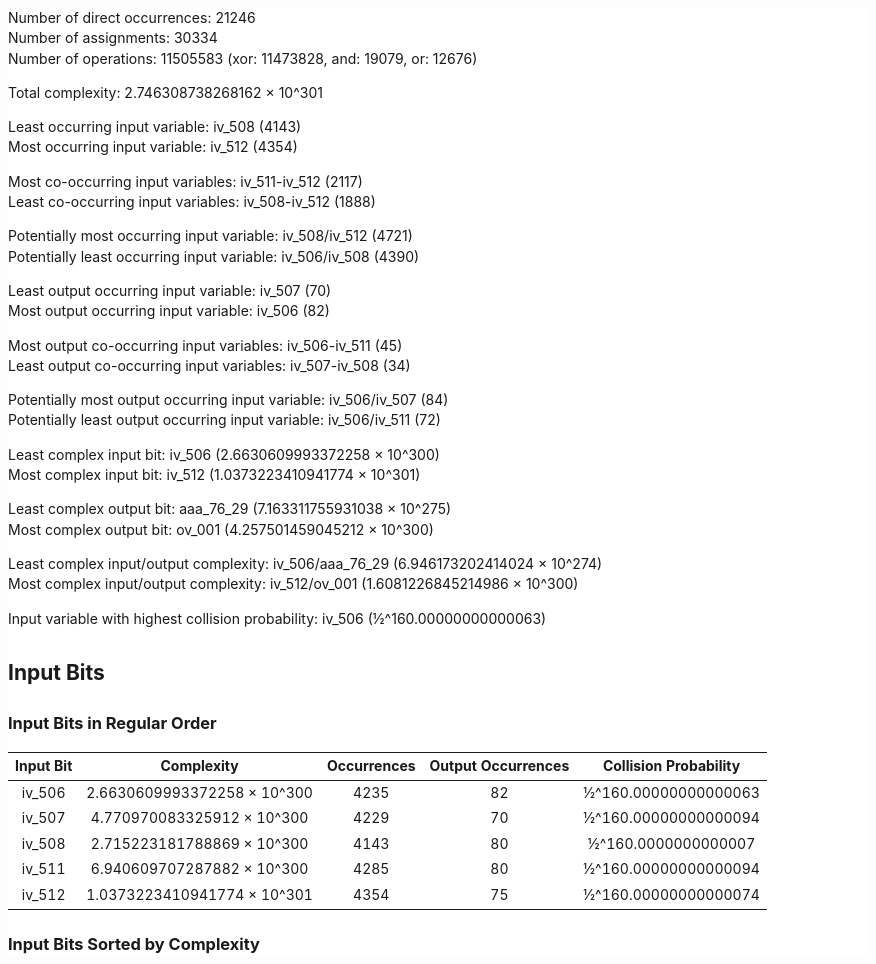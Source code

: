 Number of direct occurrences: 21246  
Number of assignments: 30334  
Number of operations: 11505583
(xor: 11473828,
and: 19079,
or: 12676)

Total complexity: 2.746308738268162 × 10^301

Least occurring input variable: iv_508 (4143)  
Most occurring input variable: iv_512 (4354)

Most co-occurring input variables: iv_511-iv_512 (2117)  
Least co-occurring input variables: iv_508-iv_512 (1888)

Potentially most occurring input variable: iv_508/iv_512 (4721)  
Potentially least occurring input variable: iv_506/iv_508 (4390)

Least output occurring input variable: iv_507 (70)  
Most output occurring input variable: iv_506 (82)

Most output co-occurring input variables: iv_506-iv_511 (45)  
Least output co-occurring input variables: iv_507-iv_508 (34)

Potentially most output occurring input variable: iv_506/iv_507 (84)  
Potentially least output occurring input variable: iv_506/iv_511 (72)

Least complex input bit: iv_506 (2.6630609993372258 × 10^300)  
Most complex input bit: iv_512 (1.0373223410941774 × 10^301)

Least complex output bit: aaa_76_29 (7.163311755931038 × 10^275)  
Most complex output bit: ov_001 (4.257501459045212 × 10^300)

Least complex input/output complexity: iv_506/aaa_76_29 (6.946173202414024 × 10^274)  
Most complex input/output complexity: iv_512/ov_001 (1.6081226845214986 × 10^300)

Input variable with highest collision probability: iv_506 (½^160.00000000000063)

## Input Bits

### Input Bits in Regular Order

| Input Bit | Complexity | Occurrences | Output Occurrences | Collision Probability |
|:---------:|:----------:|:-----------:|:------------------:|:---------------------:|
| iv_506 | 2.6630609993372258 × 10^300 | 4235 | 82 | ½^160.00000000000063 |
| iv_507 | 4.770970083325912 × 10^300 | 4229 | 70 | ½^160.00000000000094 |
| iv_508 | 2.715223181788869 × 10^300 | 4143 | 80 | ½^160.0000000000007 |
| iv_511 | 6.940609707287882 × 10^300 | 4285 | 80 | ½^160.00000000000094 |
| iv_512 | 1.0373223410941774 × 10^301 | 4354 | 75 | ½^160.00000000000074 |

### Input Bits Sorted by Complexity
